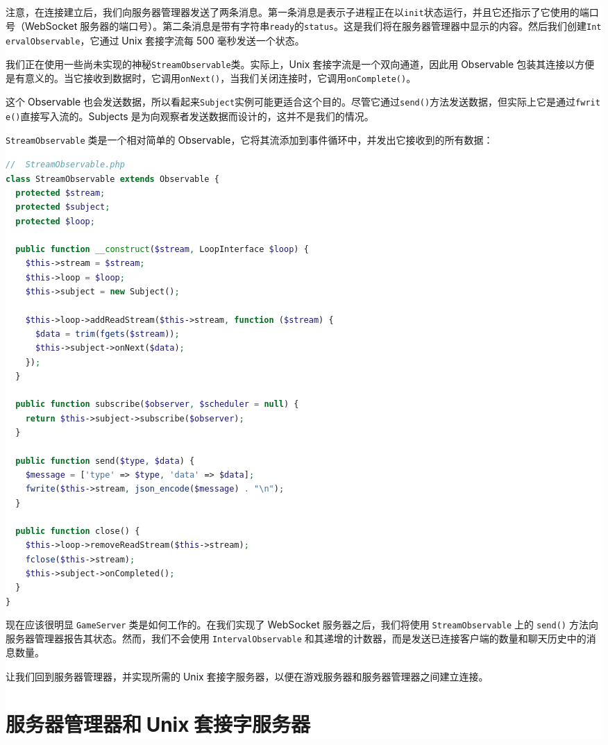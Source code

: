 注意，在连接建立后，我们向服务器管理器发送了两条消息。第一条消息是表示子进程正在以`init`状态运行，并且它还指示了它使用的端口号（WebSocket 服务器的端口号）。第二条消息是带有字符串`ready`的`status`。这是我们将在服务器管理器中显示的内容。然后我们创建`IntervalObservable`，它通过 Unix 套接字流每 500 毫秒发送一个状态。

我们正在使用一些尚未实现的神秘`StreamObservable`类。实际上，Unix 套接字流是一个双向通道，因此用 Observable 包装其连接以方便是有意义的。当它接收到数据时，它调用`onNext()`，当我们关闭连接时，它调用`onComplete()`。

这个 Observable 也会发送数据，所以看起来`Subject`实例可能更适合这个目的。尽管它通过`send()`方法发送数据，但实际上它是通过`fwrite()`直接写入流的。Subjects 是为向观察者发送数据而设计的，这并不是我们的情况。

`StreamObservable` 类是一个相对简单的 Observable，它将其流添加到事件循环中，并发出它接收到的所有数据：

```php
//  StreamObservable.php 
class StreamObservable extends Observable { 
  protected $stream; 
  protected $subject; 
  protected $loop; 

  public function __construct($stream, LoopInterface $loop) { 
    $this->stream = $stream; 
    $this->loop = $loop; 
    $this->subject = new Subject(); 

    $this->loop->addReadStream($this->stream, function ($stream) { 
      $data = trim(fgets($stream)); 
      $this->subject->onNext($data); 
    }); 
  } 

  public function subscribe($observer, $scheduler = null) { 
    return $this->subject->subscribe($observer); 
  } 

  public function send($type, $data) { 
    $message = ['type' => $type, 'data' => $data]; 
    fwrite($this->stream, json_encode($message) . "\n"); 
  } 

  public function close() { 
    $this->loop->removeReadStream($this->stream); 
    fclose($this->stream); 
    $this->subject->onCompleted(); 
  } 
} 

```

现在应该很明显 `GameServer` 类是如何工作的。在我们实现了 WebSocket 服务器之后，我们将使用 `StreamObservable` 上的 `send()` 方法向服务器管理器报告其状态。然而，我们不会使用 `IntervalObservable` 和其递增的计数器，而是发送已连接客户端的数量和聊天历史中的消息数量。

让我们回到服务器管理器，并实现所需的 Unix 套接字服务器，以便在游戏服务器和服务器管理器之间建立连接。

# 服务器管理器和 Unix 套接字服务器
